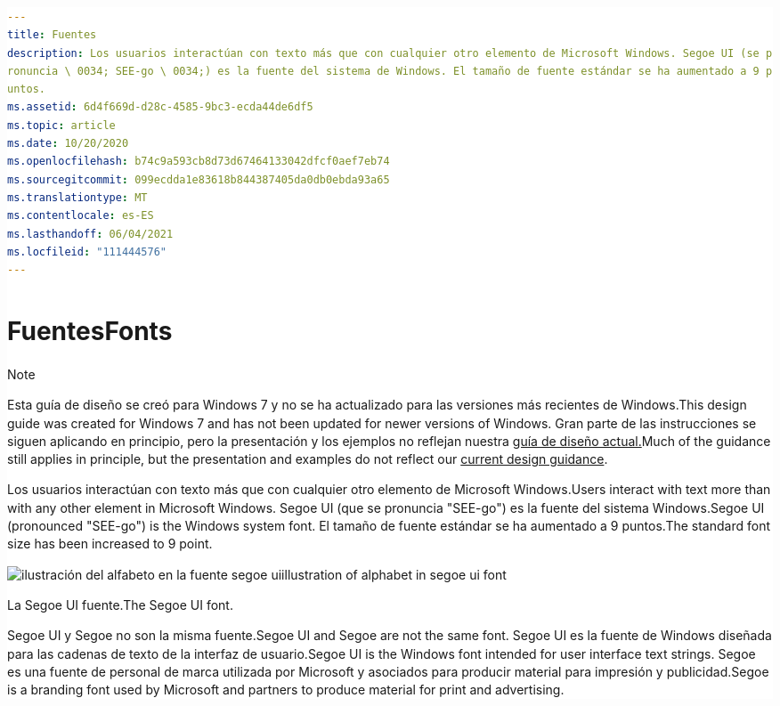 ```yaml
---
title: Fuentes
description: Los usuarios interactúan con texto más que con cualquier otro elemento de Microsoft Windows. Segoe UI (se pronuncia \ 0034; SEE-go \ 0034;) es la fuente del sistema de Windows. El tamaño de fuente estándar se ha aumentado a 9 puntos.
ms.assetid: 6d4f669d-d28c-4585-9bc3-ecda44de6df5
ms.topic: article
ms.date: 10/20/2020
ms.openlocfilehash: b74c9a593cb8d73d67464133042dfcf0aef7eb74
ms.sourcegitcommit: 099ecdda1e83618b844387405da0db0ebda93a65
ms.translationtype: MT
ms.contentlocale: es-ES
ms.lasthandoff: 06/04/2021
ms.locfileid: "111444576"
---
```

# <a name="fonts"></a><span data-ttu-id="554ef-105">Fuentes</span><span class="sxs-lookup"><span data-stu-id="554ef-105">Fonts</span></span>

> [!NOTE]
> <span data-ttu-id="554ef-106">Esta guía de diseño se creó para Windows 7 y no se ha actualizado para las versiones más recientes de Windows.</span><span class="sxs-lookup"><span data-stu-id="554ef-106">This design guide was created for Windows 7 and has not been updated for newer versions of Windows.</span></span> <span data-ttu-id="554ef-107">Gran parte de las instrucciones se siguen aplicando en principio, pero la presentación y los ejemplos no reflejan nuestra [guía de diseño actual.](/windows/uwp/design/)</span><span class="sxs-lookup"><span data-stu-id="554ef-107">Much of the guidance still applies in principle, but the presentation and examples do not reflect our [current design guidance](/windows/uwp/design/).</span></span>

<span data-ttu-id="554ef-108">Los usuarios interactúan con texto más que con cualquier otro elemento de Microsoft Windows.</span><span class="sxs-lookup"><span data-stu-id="554ef-108">Users interact with text more than with any other element in Microsoft Windows.</span></span> <span data-ttu-id="554ef-109">Segoe UI (que se pronuncia "SEE-go") es la fuente del sistema Windows.</span><span class="sxs-lookup"><span data-stu-id="554ef-109">Segoe UI (pronounced "SEE-go") is the Windows system font.</span></span> <span data-ttu-id="554ef-110">El tamaño de fuente estándar se ha aumentado a 9 puntos.</span><span class="sxs-lookup"><span data-stu-id="554ef-110">The standard font size has been increased to 9 point.</span></span>

![<span data-ttu-id="554ef-111">ilustración del alfabeto en la fuente segoe ui</span><span class="sxs-lookup"><span data-stu-id="554ef-111">illustration of alphabet in segoe ui font</span></span> ](images/vis-fonts-image1.png)

<span data-ttu-id="554ef-112">La Segoe UI fuente.</span><span class="sxs-lookup"><span data-stu-id="554ef-112">The Segoe UI font.</span></span>

<span data-ttu-id="554ef-113">Segoe UI y Segoe no son la misma fuente.</span><span class="sxs-lookup"><span data-stu-id="554ef-113">Segoe UI and Segoe are not the same font.</span></span> <span data-ttu-id="554ef-114">Segoe UI es la fuente de Windows diseñada para las cadenas de texto de la interfaz de usuario.</span><span class="sxs-lookup"><span data-stu-id="554ef-114">Segoe UI is the Windows font intended for user interface text strings.</span></span> <span data-ttu-id="554ef-115">Segoe es una fuente de personal de marca utilizada por Microsoft y asociados para producir material para impresión y publicidad.</span><span class="sxs-lookup"><span data-stu-id="554ef-115">Segoe is a branding font used by Microsoft and partners to produce material for print and advertising.</span></span>
